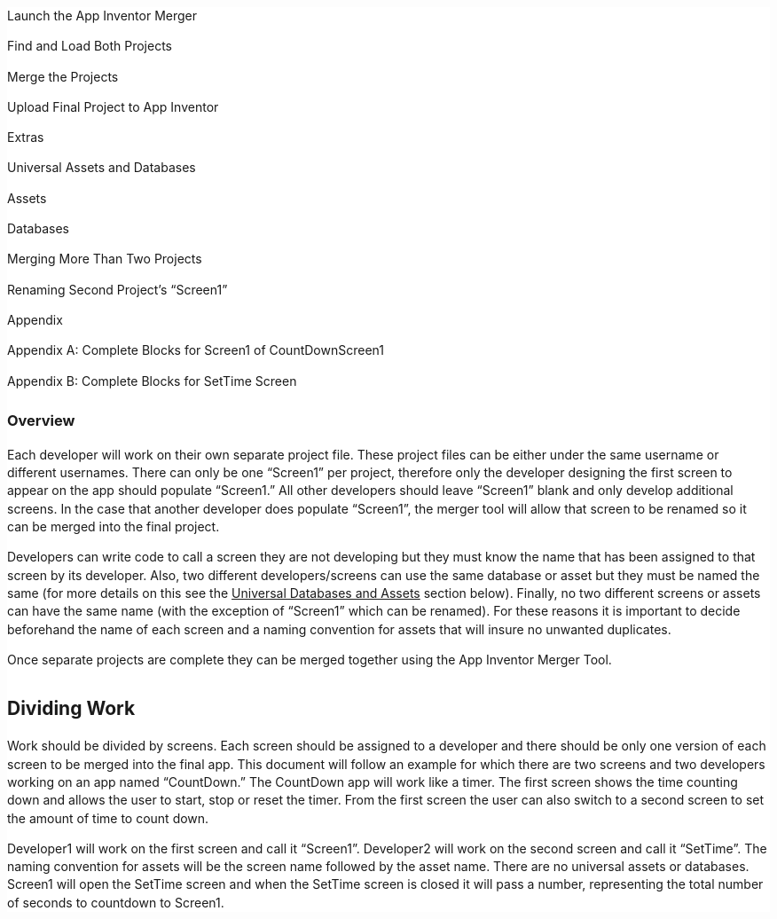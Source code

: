 Launch the App Inventor Merger

Find and Load Both Projects

Merge the Projects

Upload Final Project to App Inventor

Extras

Universal Assets and Databases

Assets

Databases

Merging More Than Two Projects

Renaming Second Project’s “Screen1”

Appendix

Appendix A: Complete Blocks for Screen1 of CountDownScreen1

Appendix B: Complete Blocks for SetTime Screen

### Overview
Each developer will work on their own separate project file.  These project files can be either under the same username or different usernames.  There can only be one “Screen1” per project, therefore only the developer designing the first screen to appear on the app should populate “Screen1.” All other developers should leave “Screen1” blank and only develop additional screens. In the case that another developer does populate “Screen1”, the merger tool will allow that screen to be renamed so it can be merged into the final project.

Developers can write code to call a screen they are not developing but they must know the name that has been assigned to that screen by its developer.  Also, two different developers/screens can use the same database or asset but they must be named the same (for more details on this see the [Universal Databases and Assets](#Universal-Assets-and-Databases) section below). Finally, no two different screens or assets can have the same name (with the exception of “Screen1” which can be renamed). For these reasons it is important to decide beforehand the name of each screen and a naming convention for assets that will insure no unwanted duplicates.

Once separate projects are complete they can be merged together using the App Inventor Merger Tool.

## Dividing Work
Work should be divided by screens.  Each screen should be assigned to a developer and there should be only one version of each screen to be merged into the final app.  This document will follow an example for which there are two screens and two developers working on an app named “CountDown.” The CountDown app will work like a timer.  The first screen shows the time counting down and allows the user to start, stop or reset the timer. From the first screen the user can also switch to a second screen to set the amount of time to count down.

Developer1 will work on the first screen and call it “Screen1”.   Developer2 will work on the second screen and call it “SetTime”.  The naming convention for assets will be the screen name followed by the asset name.  There are no universal assets or databases. Screen1 will open the SetTime screen and when the SetTime screen is closed it will pass a number, representing the total number of seconds to countdown to Screen1.
